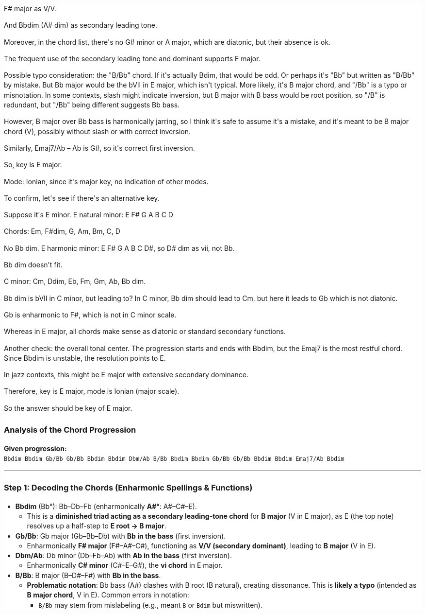 F# major as V/V.

And Bbdim (A# dim) as secondary leading tone.

Moreover, in the chord list, there's no G# minor or A major, which are diatonic, but their absence is ok.

The frequent use of the secondary leading tone and dominant supports E major.

Possible typo consideration: the "B/Bb" chord. If it's actually Bdim, that would be odd. Or perhaps it's "Bb" but written as "B/Bb" by mistake. But Bb major would be the bVII in E major, which isn't typical. More likely, it's B major chord, and "/Bb" is a typo or misnotation. In some contexts, slash might indicate inversion, but B major with B bass would be root position, so "/B" is redundant, but "/Bb" being different suggests Bb bass.

However, B major over Bb bass is harmonically jarring, so I think it's safe to assume it's a mistake, and it's meant to be B major chord (V), possibly without slash or with correct inversion.

Similarly, Emaj7/Ab – Ab is G#, so it's correct first inversion.

So, key is E major.

Mode: Ionian, since it's major key, no indication of other modes.

To confirm, let's see if there's an alternative key.

Suppose it's E minor. E natural minor: E F# G A B C D

Chords: Em, F#dim, G, Am, Bm, C, D

No Bb dim. E harmonic minor: E F# G A B C D#, so D# dim as vii, not Bb.

Bb dim doesn't fit.

C minor: Cm, Ddim, Eb, Fm, Gm, Ab, Bb dim.

Bb dim is bVII in C minor, but leading to? In C minor, Bb dim should lead to Cm, but here it leads to Gb which is not diatonic.

Gb is enharmonic to F#, which is not in C minor scale.

Whereas in E major, all chords make sense as diatonic or standard secondary functions.

Another check: the overall tonal center. The progression starts and ends with Bbdim, but the Emaj7 is the most restful chord. Since Bbdim is unstable, the resolution points to E.

In jazz contexts, this might be E major with extensive secondary dominance.

Therefore, key is E major, mode is Ionian (major scale).

So the answer should be key of E major.

### Analysis of the Chord Progression  
**Given progression:**  
`Bbdim Bbdim Gb/Bb Gb/Bb Bbdim Bbdim Dbm/Ab B/Bb Bbdim Bbdim Gb/Bb Gb/Bb Bbdim Bbdim Emaj7/Ab Bbdim`

---

### Step 1: Decoding the Chords (Enharmonic Spellings & Functions)
- **Bbdim** (Bb°): Bb–Db–Fb (enharmonically **A#°**: A#–C#–E).  
  - This is a **diminished triad acting as a secondary leading-tone chord** for **B major** (V in E major), as E (the top note) resolves up a half-step to **E root → B major**.
- **Gb/Bb**: Gb major (Gb–Bb–Db) with **Bb in the bass** (first inversion).  
  - Enharmonically **F# major** (F#–A#–C#), functioning as **V/V (secondary dominant)**, leading to **B major** (V in E).
- **Dbm/Ab**: Db minor (Db–Fb–Ab) with **Ab in the bass** (first inversion).  
  - Enharmonically **C# minor** (C#–E–G#), the **vi chord** in E major.
- **B/Bb**: B major (B–D#–F#) with **Bb in the bass**.  
  - **Problematic notation**: Bb bass (A#) clashes with B root (B natural), creating dissonance. This is **likely a typo** (intended as **B major chord**, V in E). Common errors in notation:  
    - `B/Bb` may stem from mislabeling (e.g., meant `B` or `Bdim` but miswritten).  